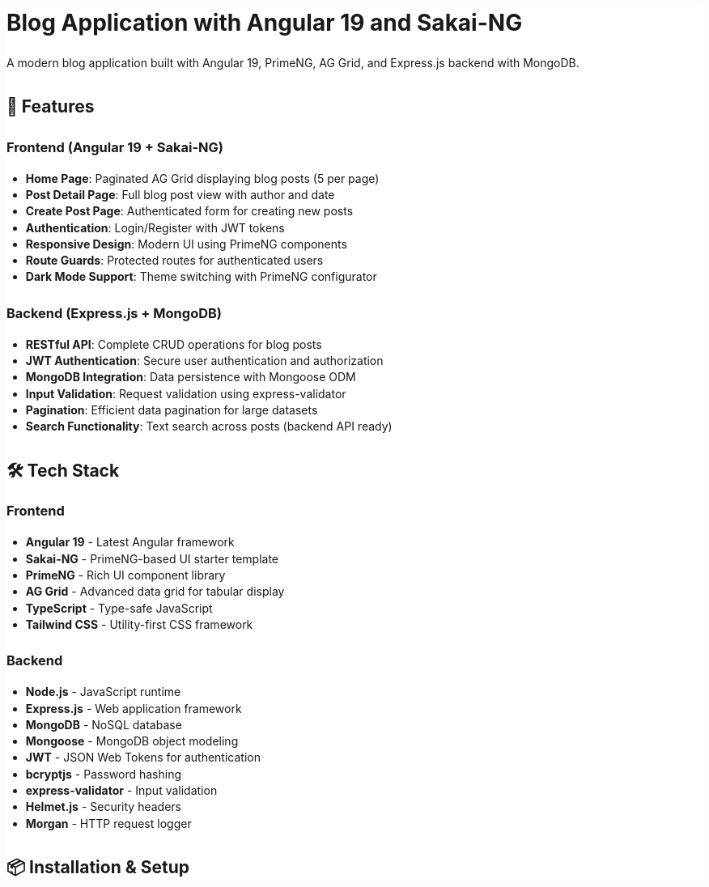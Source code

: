 # Blog Application with Angular 19 and Sakai-NG

A modern blog application built with Angular 19, PrimeNG, AG Grid, and Express.js backend with MongoDB.

## 🚀 Features

### Frontend (Angular 19 + Sakai-NG)
- **Home Page**: Paginated AG Grid displaying blog posts (5 per page)
- **Post Detail Page**: Full blog post view with author and date
- **Create Post Page**: Authenticated form for creating new posts
- **Authentication**: Login/Register with JWT tokens
- **Responsive Design**: Modern UI using PrimeNG components
- **Route Guards**: Protected routes for authenticated users
- **Dark Mode Support**: Theme switching with PrimeNG configurator

### Backend (Express.js + MongoDB)
- **RESTful API**: Complete CRUD operations for blog posts
- **JWT Authentication**: Secure user authentication and authorization
- **MongoDB Integration**: Data persistence with Mongoose ODM
- **Input Validation**: Request validation using express-validator
- **Pagination**: Efficient data pagination for large datasets
- **Search Functionality**: Text search across posts (backend API ready)

## 🛠 Tech Stack

### Frontend
- **Angular 19** - Latest Angular framework
- **Sakai-NG** - PrimeNG-based UI starter template
- **PrimeNG** - Rich UI component library
- **AG Grid** - Advanced data grid for tabular display
- **TypeScript** - Type-safe JavaScript
- **Tailwind CSS** - Utility-first CSS framework

### Backend
- **Node.js** - JavaScript runtime
- **Express.js** - Web application framework
- **MongoDB** - NoSQL database
- **Mongoose** - MongoDB object modeling
- **JWT** - JSON Web Tokens for authentication
- **bcryptjs** - Password hashing
- **express-validator** - Input validation
- **Helmet.js** - Security headers
- **Morgan** - HTTP request logger

## 📦 Installation & Setup
